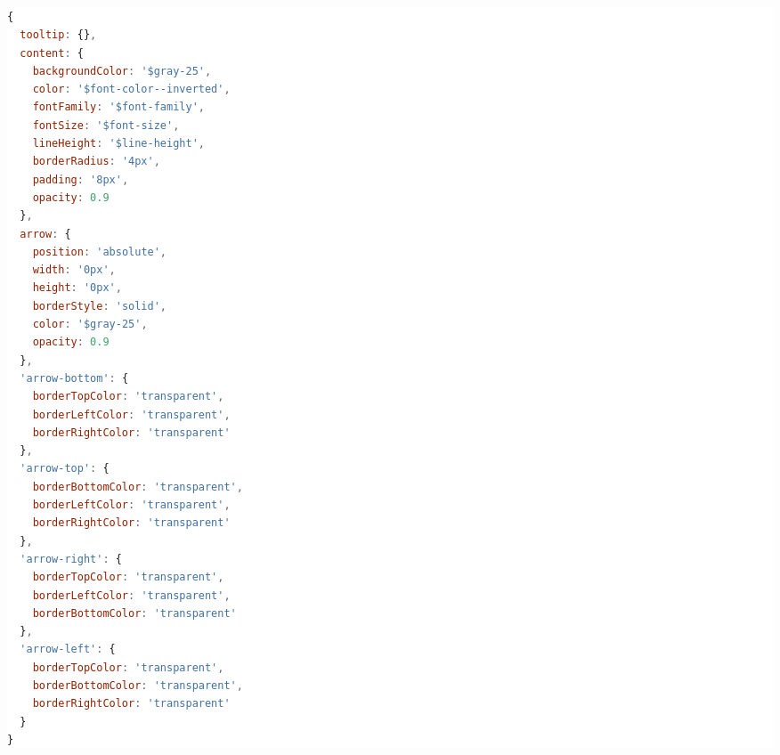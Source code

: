 ```js
{
  tooltip: {},
  content: {
    backgroundColor: '$gray-25',
    color: '$font-color--inverted',
    fontFamily: '$font-family',
    fontSize: '$font-size',
    lineHeight: '$line-height',
    borderRadius: '4px',
    padding: '8px',
    opacity: 0.9
  },
  arrow: {
    position: 'absolute',
    width: '0px',
    height: '0px',
    borderStyle: 'solid',
    color: '$gray-25',
    opacity: 0.9
  },
  'arrow-bottom': {
    borderTopColor: 'transparent',
    borderLeftColor: 'transparent',
    borderRightColor: 'transparent'
  },
  'arrow-top': {
    borderBottomColor: 'transparent',
    borderLeftColor: 'transparent',
    borderRightColor: 'transparent'
  },
  'arrow-right': {
    borderTopColor: 'transparent',
    borderLeftColor: 'transparent',
    borderBottomColor: 'transparent'
  },
  'arrow-left': {
    borderTopColor: 'transparent',
    borderBottomColor: 'transparent',
    borderRightColor: 'transparent'
  }
}
```
